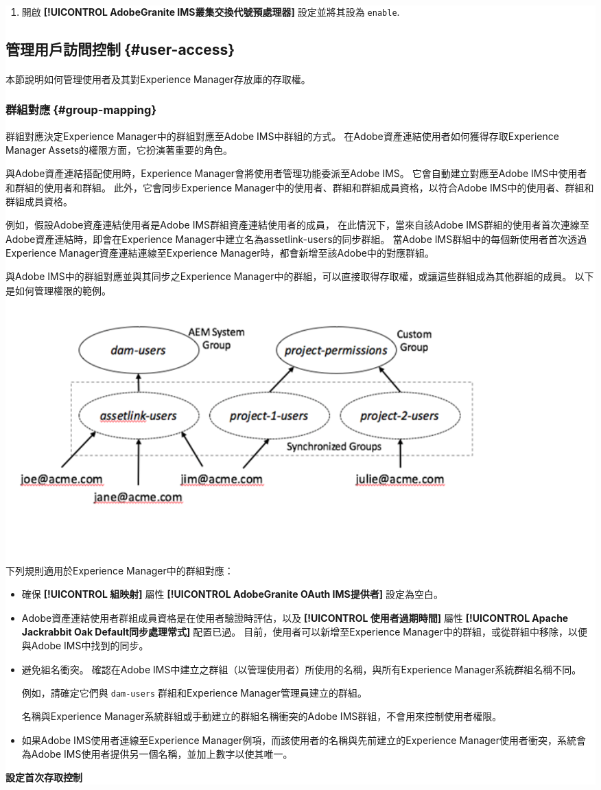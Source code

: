 1. 開啟 **[!UICONTROL AdobeGranite IMS叢集交換代號預處理器]** 設定並將其設為 `enable`.

## 管理用戶訪問控制 {#user-access}

本節說明如何管理使用者及其對Experience Manager存放庫的存取權。

### 群組對應 {#group-mapping}

群組對應決定Experience Manager中的群組對應至Adobe IMS中群組的方式。 在Adobe資產連結使用者如何獲得存取Experience Manager Assets的權限方面，它扮演著重要的角色。

與Adobe資產連結搭配使用時，Experience Manager會將使用者管理功能委派至Adobe IMS。 它會自動建立對應至Adobe IMS中使用者和群組的使用者和群組。 此外，它會同步Experience Manager中的使用者、群組和群組成員資格，以符合Adobe IMS中的使用者、群組和群組成員資格。

例如，假設Adobe資產連結使用者是Adobe IMS群組資產連結使用者的成員， 在此情況下，當來自該Adobe IMS群組的使用者首次連線至Adobe資產連結時，即會在Experience Manager中建立名為assetlink-users的同步群組。 當Adobe IMS群組中的每個新使用者首次透過Experience Manager資產連結連線至Experience Manager時，都會新增至該Adobe中的對應群組。

與Adobe IMS中的群組對應並與其同步之Experience Manager中的群組，可以直接取得存取權，或讓這些群組成為其他群組的成員。 以下是如何管理權限的範例。

![群組範例](assets/group-examples.png)

下列規則適用於Experience Manager中的群組對應：

* 確保 **[!UICONTROL 組映射]** 屬性 **[!UICONTROL AdobeGranite OAuth IMS提供者]** 設定為空白。
* Adobe資產連結使用者群組成員資格是在使用者驗證時評估，以及 **[!UICONTROL 使用者過期時間]** 屬性 **[!UICONTROL Apache Jackrabbit Oak Default同步處理常式]** 配置已過。 目前，使用者可以新增至Experience Manager中的群組，或從群組中移除，以便與Adobe IMS中找到的同步。
* 避免組名衝突。 確認在Adobe IMS中建立之群組（以管理使用者）所使用的名稱，與所有Experience Manager系統群組名稱不同。

   例如，請確定它們與 `dam-users` 群組和Experience Manager管理員建立的群組。

   名稱與Experience Manager系統群組或手動建立的群組名稱衝突的Adobe IMS群組，不會用來控制使用者權限。
* 如果Adobe IMS使用者連線至Experience Manager例項，而該使用者的名稱與先前建立的Experience Manager使用者衝突，系統會為Adobe IMS使用者提供另一個名稱，並加上數字以使其唯一。

**設定首次存取控制**
